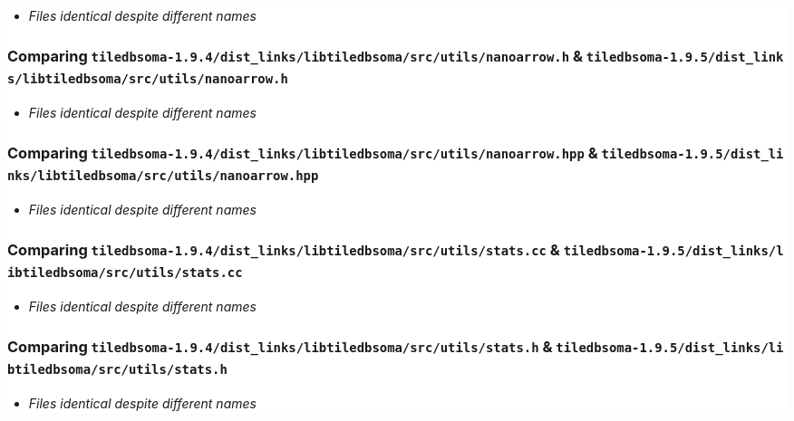  * *Files identical despite different names*

### Comparing `tiledbsoma-1.9.4/dist_links/libtiledbsoma/src/utils/nanoarrow.h` & `tiledbsoma-1.9.5/dist_links/libtiledbsoma/src/utils/nanoarrow.h`

 * *Files identical despite different names*

### Comparing `tiledbsoma-1.9.4/dist_links/libtiledbsoma/src/utils/nanoarrow.hpp` & `tiledbsoma-1.9.5/dist_links/libtiledbsoma/src/utils/nanoarrow.hpp`

 * *Files identical despite different names*

### Comparing `tiledbsoma-1.9.4/dist_links/libtiledbsoma/src/utils/stats.cc` & `tiledbsoma-1.9.5/dist_links/libtiledbsoma/src/utils/stats.cc`

 * *Files identical despite different names*

### Comparing `tiledbsoma-1.9.4/dist_links/libtiledbsoma/src/utils/stats.h` & `tiledbsoma-1.9.5/dist_links/libtiledbsoma/src/utils/stats.h`

 * *Files identical despite different names*

